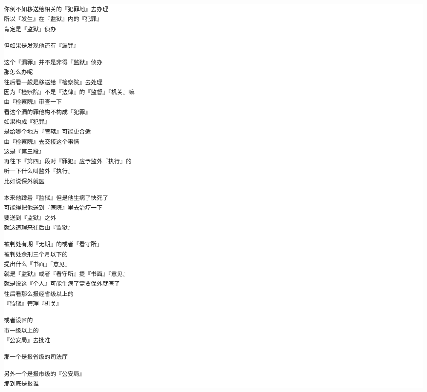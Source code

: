 ```text
你倒不如移送给相关的『犯罪地』去办理
所以『发生』在『监狱』内的『犯罪』
肯定是『监狱』侦办
```

```text
但如果是发现他还有『漏罪』
```

```text
这个『漏罪』并不是非得『监狱』侦办
那怎么办呢
往后看一般是移送给『检察院』去处理
因为『检察院』不是『法律』的『监督』『机关』嘛
由『检察院』审查一下
看这个漏的罪他构不构成『犯罪』
如果构成『犯罪』
是给哪个地方『管辖』可能更合适
由『检察院』去交接这个事情
这是『第三段』
再往下『第四』段对『罪犯』应予监外『执行』的
听一下什么叫监外『执行』
比如说保外就医
```

```text
本来他蹲着『监狱』但是他生病了快死了
可能得把他送到『医院』里去治疗一下
要送到『监狱』之外
就这道理来往后由『监狱』
```

```text
被判处有期『无期』的或者『看守所』
被判处余刑三个月以下的
提出什么『书面』『意见』
就是『监狱』或者『看守所』提『书面』『意见』
就是说这『个人』可能生病了需要保外就医了
往后看那么报经省级以上的
『监狱』管理『机关』
```

```text
或者设区的
市一级以上的
『公安局』去批准
```

```text
那一个是报省级的司法厅
```

```text
另外一个是报市级的『公安局』
那到底是报谁
```
